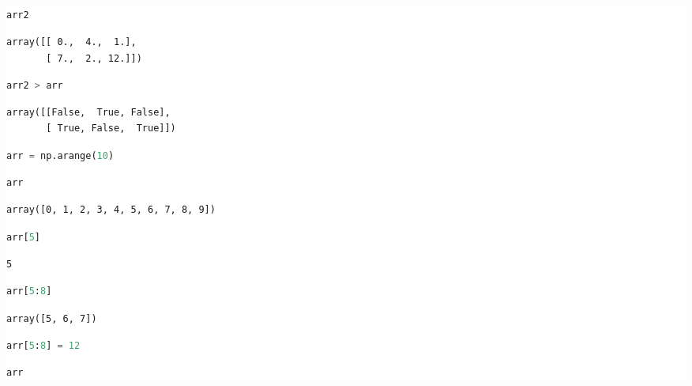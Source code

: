 
```python
arr2
```




    array([[ 0.,  4.,  1.],
           [ 7.,  2., 12.]])




```python
arr2 > arr
```




    array([[False,  True, False],
           [ True, False,  True]])




```python
arr = np.arange(10)
```


```python
arr
```




    array([0, 1, 2, 3, 4, 5, 6, 7, 8, 9])




```python
arr[5]
```




    5




```python
arr[5:8]
```




    array([5, 6, 7])




```python
arr[5:8] = 12
```


```python
arr
```
